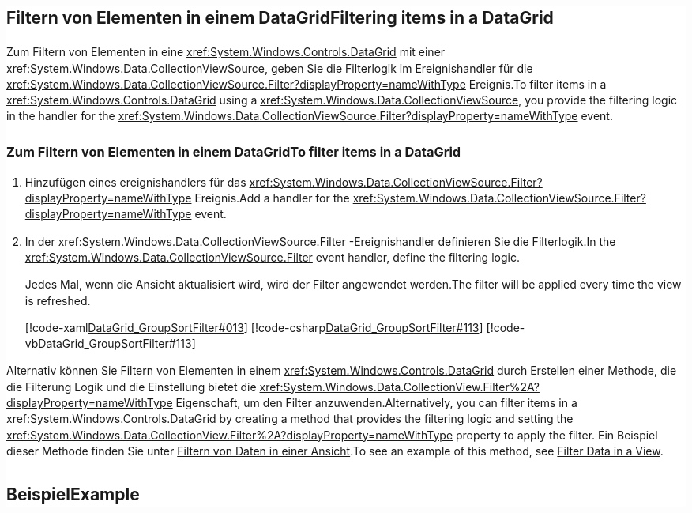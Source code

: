 ## <a name="filtering-items-in-a-datagrid"></a><span data-ttu-id="c4ecd-156">Filtern von Elementen in einem DataGrid</span><span class="sxs-lookup"><span data-stu-id="c4ecd-156">Filtering items in a DataGrid</span></span>

<span data-ttu-id="c4ecd-157">Zum Filtern von Elementen in eine <xref:System.Windows.Controls.DataGrid> mit einer <xref:System.Windows.Data.CollectionViewSource>, geben Sie die Filterlogik im Ereignishandler für die <xref:System.Windows.Data.CollectionViewSource.Filter?displayProperty=nameWithType> Ereignis.</span><span class="sxs-lookup"><span data-stu-id="c4ecd-157">To filter items in a <xref:System.Windows.Controls.DataGrid> using a <xref:System.Windows.Data.CollectionViewSource>, you provide the filtering logic in the handler for the <xref:System.Windows.Data.CollectionViewSource.Filter?displayProperty=nameWithType> event.</span></span>

### <a name="to-filter-items-in-a-datagrid"></a><span data-ttu-id="c4ecd-158">Zum Filtern von Elementen in einem DataGrid</span><span class="sxs-lookup"><span data-stu-id="c4ecd-158">To filter items in a DataGrid</span></span>

1. <span data-ttu-id="c4ecd-159">Hinzufügen eines ereignishandlers für das <xref:System.Windows.Data.CollectionViewSource.Filter?displayProperty=nameWithType> Ereignis.</span><span class="sxs-lookup"><span data-stu-id="c4ecd-159">Add a handler for the <xref:System.Windows.Data.CollectionViewSource.Filter?displayProperty=nameWithType> event.</span></span>

2. <span data-ttu-id="c4ecd-160">In der <xref:System.Windows.Data.CollectionViewSource.Filter> -Ereignishandler definieren Sie die Filterlogik.</span><span class="sxs-lookup"><span data-stu-id="c4ecd-160">In the <xref:System.Windows.Data.CollectionViewSource.Filter> event handler, define the filtering logic.</span></span>

    <span data-ttu-id="c4ecd-161">Jedes Mal, wenn die Ansicht aktualisiert wird, wird der Filter angewendet werden.</span><span class="sxs-lookup"><span data-stu-id="c4ecd-161">The filter will be applied every time the view is refreshed.</span></span>

    [!code-xaml[DataGrid_GroupSortFilter#013](~/samples/snippets/csharp/VS_Snippets_Wpf/DataGrid_GroupSortFilter/CS/MainWindow.xaml#013)]
    [!code-csharp[DataGrid_GroupSortFilter#113](~/samples/snippets/csharp/VS_Snippets_Wpf/DataGrid_GroupSortFilter/CS/MainWindow.xaml.cs#113)]
    [!code-vb[DataGrid_GroupSortFilter#113](~/samples/snippets/visualbasic/VS_Snippets_Wpf/DataGrid_GroupSortFilter/VB/MainWindow.xaml.vb#113)]

<span data-ttu-id="c4ecd-162">Alternativ können Sie Filtern von Elementen in einem <xref:System.Windows.Controls.DataGrid> durch Erstellen einer Methode, die die Filterung Logik und die Einstellung bietet die <xref:System.Windows.Data.CollectionView.Filter%2A?displayProperty=nameWithType> Eigenschaft, um den Filter anzuwenden.</span><span class="sxs-lookup"><span data-stu-id="c4ecd-162">Alternatively, you can filter items in a <xref:System.Windows.Controls.DataGrid> by creating a method that provides the filtering logic and setting the <xref:System.Windows.Data.CollectionView.Filter%2A?displayProperty=nameWithType> property to apply the filter.</span></span> <span data-ttu-id="c4ecd-163">Ein Beispiel dieser Methode finden Sie unter [Filtern von Daten in einer Ansicht](../data/how-to-filter-data-in-a-view.md).</span><span class="sxs-lookup"><span data-stu-id="c4ecd-163">To see an example of this method, see [Filter Data in a View](../data/how-to-filter-data-in-a-view.md).</span></span>

## <a name="example"></a><span data-ttu-id="c4ecd-164">Beispiel</span><span class="sxs-lookup"><span data-stu-id="c4ecd-164">Example</span></span>
